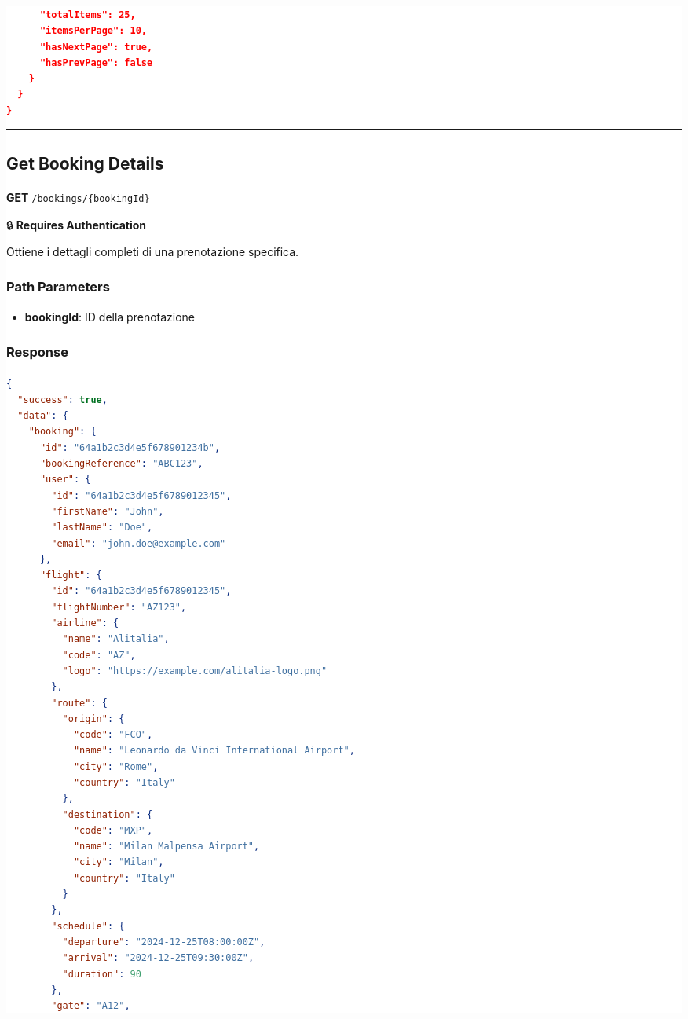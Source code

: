 ```json
      "totalItems": 25,
      "itemsPerPage": 10,
      "hasNextPage": true,
      "hasPrevPage": false
    }
  }
}
```

---

## Get Booking Details

**GET** `/bookings/{bookingId}`

🔒 **Requires Authentication**

Ottiene i dettagli completi di una prenotazione specifica.

### Path Parameters
- **bookingId**: ID della prenotazione

### Response
```json
{
  "success": true,
  "data": {
    "booking": {
      "id": "64a1b2c3d4e5f678901234b",
      "bookingReference": "ABC123",
      "user": {
        "id": "64a1b2c3d4e5f6789012345",
        "firstName": "John",
        "lastName": "Doe",
        "email": "john.doe@example.com"
      },
      "flight": {
        "id": "64a1b2c3d4e5f6789012345",
        "flightNumber": "AZ123",
        "airline": {
          "name": "Alitalia",
          "code": "AZ",
          "logo": "https://example.com/alitalia-logo.png"
        },
        "route": {
          "origin": {
            "code": "FCO",
            "name": "Leonardo da Vinci International Airport",
            "city": "Rome",
            "country": "Italy"
          },
          "destination": {
            "code": "MXP",
            "name": "Milan Malpensa Airport",
            "city": "Milan",
            "country": "Italy"
          }
        },
        "schedule": {
          "departure": "2024-12-25T08:00:00Z",
          "arrival": "2024-12-25T09:30:00Z",
          "duration": 90
        },
        "gate": "A12",
```